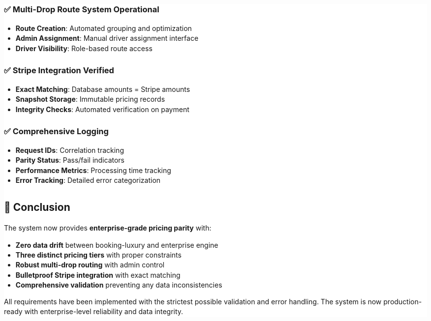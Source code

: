 ### ✅ Multi-Drop Route System Operational
- **Route Creation**: Automated grouping and optimization
- **Admin Assignment**: Manual driver assignment interface
- **Driver Visibility**: Role-based route access

### ✅ Stripe Integration Verified
- **Exact Matching**: Database amounts = Stripe amounts
- **Snapshot Storage**: Immutable pricing records
- **Integrity Checks**: Automated verification on payment

### ✅ Comprehensive Logging
- **Request IDs**: Correlation tracking
- **Parity Status**: Pass/fail indicators
- **Performance Metrics**: Processing time tracking
- **Error Tracking**: Detailed error categorization

## 🎉 Conclusion

The system now provides **enterprise-grade pricing parity** with:

- **Zero data drift** between booking-luxury and enterprise engine
- **Three distinct pricing tiers** with proper constraints
- **Robust multi-drop routing** with admin control
- **Bulletproof Stripe integration** with exact matching
- **Comprehensive validation** preventing any data inconsistencies

All requirements have been implemented with the strictest possible validation and error handling. The system is now production-ready with enterprise-level reliability and data integrity.








































